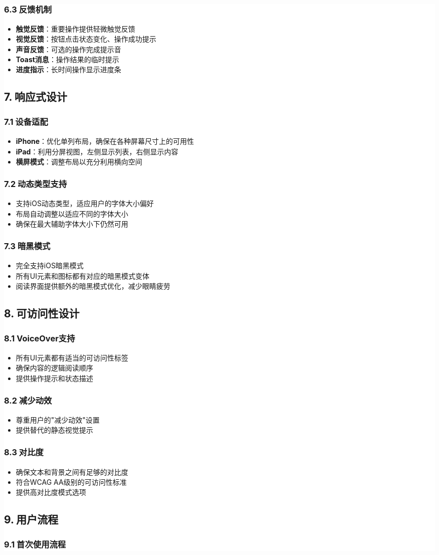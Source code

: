### 6.3 反馈机制

- **触觉反馈**：重要操作提供轻微触觉反馈
- **视觉反馈**：按钮点击状态变化、操作成功提示
- **声音反馈**：可选的操作完成提示音
- **Toast消息**：操作结果的临时提示
- **进度指示**：长时间操作显示进度条

## 7. 响应式设计

### 7.1 设备适配

- **iPhone**：优化单列布局，确保在各种屏幕尺寸上的可用性
- **iPad**：利用分屏视图，左侧显示列表，右侧显示内容
- **横屏模式**：调整布局以充分利用横向空间

### 7.2 动态类型支持

- 支持iOS动态类型，适应用户的字体大小偏好
- 布局自动调整以适应不同的字体大小
- 确保在最大辅助字体大小下仍然可用

### 7.3 暗黑模式

- 完全支持iOS暗黑模式
- 所有UI元素和图标都有对应的暗黑模式变体
- 阅读界面提供额外的暗黑模式优化，减少眼睛疲劳

## 8. 可访问性设计

### 8.1 VoiceOver支持

- 所有UI元素都有适当的可访问性标签
- 确保内容的逻辑阅读顺序
- 提供操作提示和状态描述

### 8.2 减少动效

- 尊重用户的"减少动效"设置
- 提供替代的静态视觉提示

### 8.3 对比度

- 确保文本和背景之间有足够的对比度
- 符合WCAG AA级别的可访问性标准
- 提供高对比度模式选项

## 9. 用户流程

### 9.1 首次使用流程
